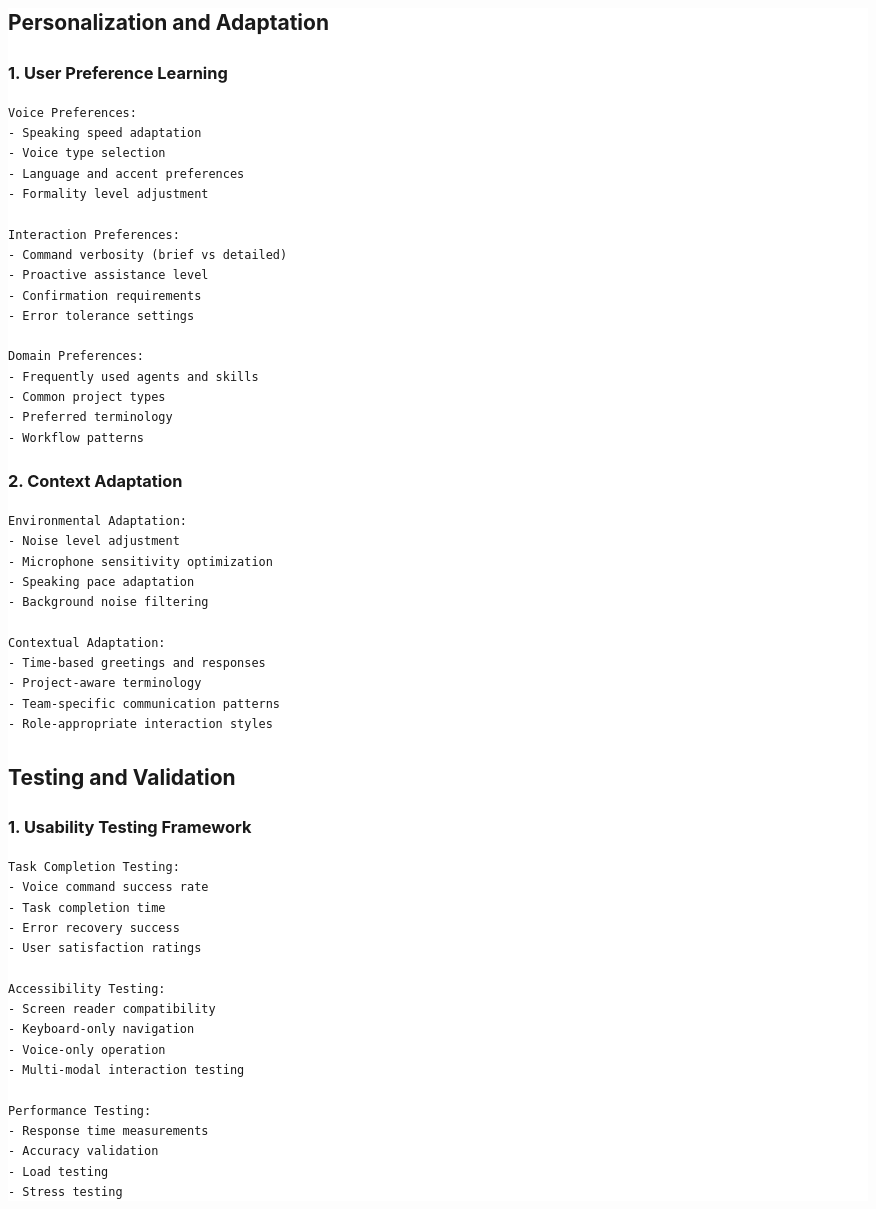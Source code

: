 ## Personalization and Adaptation

### 1. User Preference Learning
```
Voice Preferences:
- Speaking speed adaptation
- Voice type selection
- Language and accent preferences
- Formality level adjustment

Interaction Preferences:
- Command verbosity (brief vs detailed)
- Proactive assistance level
- Confirmation requirements
- Error tolerance settings

Domain Preferences:
- Frequently used agents and skills
- Common project types
- Preferred terminology
- Workflow patterns
```

### 2. Context Adaptation
```
Environmental Adaptation:
- Noise level adjustment
- Microphone sensitivity optimization
- Speaking pace adaptation
- Background noise filtering

Contextual Adaptation:
- Time-based greetings and responses
- Project-aware terminology
- Team-specific communication patterns
- Role-appropriate interaction styles
```

## Testing and Validation

### 1. Usability Testing Framework
```
Task Completion Testing:
- Voice command success rate
- Task completion time
- Error recovery success
- User satisfaction ratings

Accessibility Testing:
- Screen reader compatibility
- Keyboard-only navigation
- Voice-only operation
- Multi-modal interaction testing

Performance Testing:
- Response time measurements
- Accuracy validation
- Load testing
- Stress testing
```
